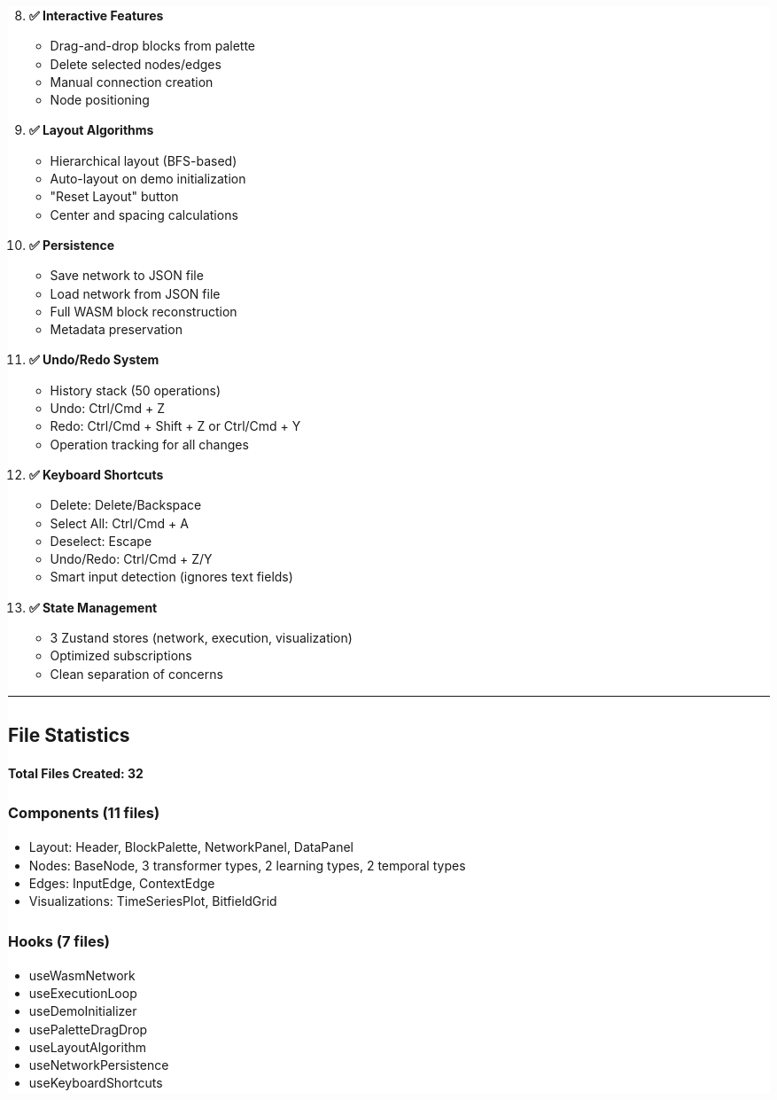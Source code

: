 8. **✅ Interactive Features**
   - Drag-and-drop blocks from palette
   - Delete selected nodes/edges
   - Manual connection creation
   - Node positioning

9. **✅ Layout Algorithms**
   - Hierarchical layout (BFS-based)
   - Auto-layout on demo initialization
   - "Reset Layout" button
   - Center and spacing calculations

10. **✅ Persistence**
    - Save network to JSON file
    - Load network from JSON file
    - Full WASM block reconstruction
    - Metadata preservation

11. **✅ Undo/Redo System**
    - History stack (50 operations)
    - Undo: Ctrl/Cmd + Z
    - Redo: Ctrl/Cmd + Shift + Z or Ctrl/Cmd + Y
    - Operation tracking for all changes

12. **✅ Keyboard Shortcuts**
    - Delete: Delete/Backspace
    - Select All: Ctrl/Cmd + A
    - Deselect: Escape
    - Undo/Redo: Ctrl/Cmd + Z/Y
    - Smart input detection (ignores text fields)

13. **✅ State Management**
    - 3 Zustand stores (network, execution, visualization)
    - Optimized subscriptions
    - Clean separation of concerns

---

## File Statistics

**Total Files Created: 32**

### Components (11 files)
- Layout: Header, BlockPalette, NetworkPanel, DataPanel
- Nodes: BaseNode, 3 transformer types, 2 learning types, 2 temporal types
- Edges: InputEdge, ContextEdge
- Visualizations: TimeSeriesPlot, BitfieldGrid

### Hooks (7 files)
- useWasmNetwork
- useExecutionLoop
- useDemoInitializer
- usePaletteDragDrop
- useLayoutAlgorithm
- useNetworkPersistence
- useKeyboardShortcuts
